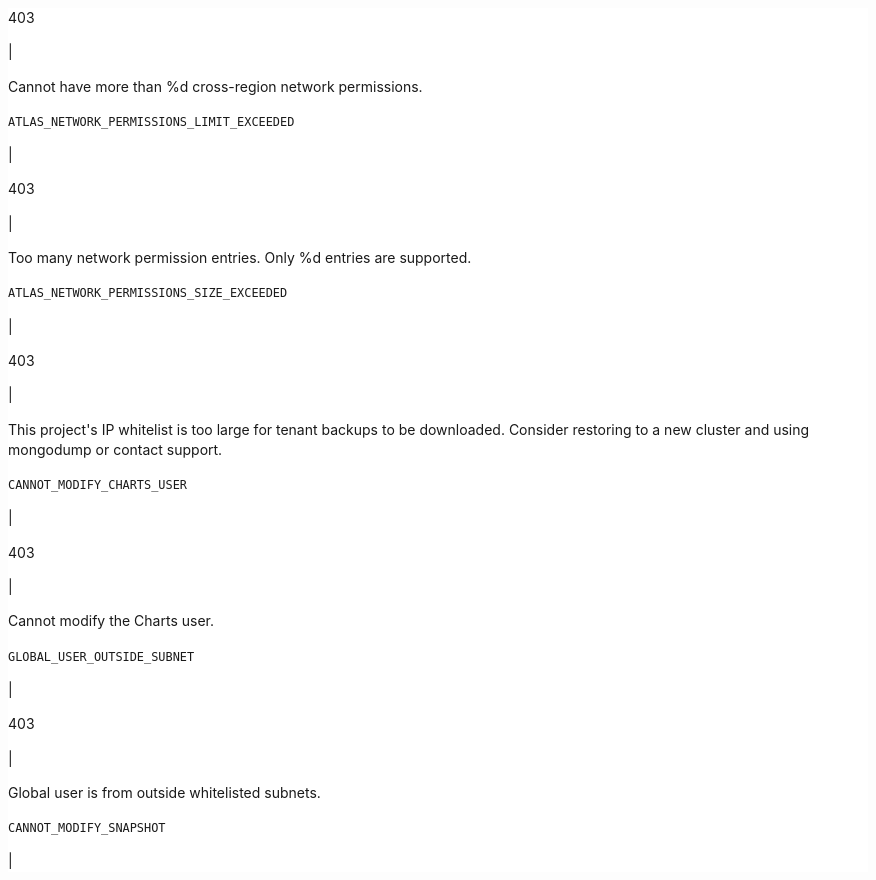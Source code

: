 403

|

Cannot have more than %d cross-region network permissions.  
  
`ATLAS_NETWORK_PERMISSIONS_LIMIT_EXCEEDED`

    

|

403

|

Too many network permission entries. Only %d entries are supported.  
  
`ATLAS_NETWORK_PERMISSIONS_SIZE_EXCEEDED`

    

|

403

|

This project's IP whitelist is too large for tenant backups to be downloaded.
Consider restoring to a new cluster and using mongodump or contact support.  
  
`CANNOT_MODIFY_CHARTS_USER`

    

|

403

|

Cannot modify the Charts user.  
  
`GLOBAL_USER_OUTSIDE_SUBNET`

    

|

403

|

Global user is from outside whitelisted subnets.  
  
`CANNOT_MODIFY_SNAPSHOT`

    

|
